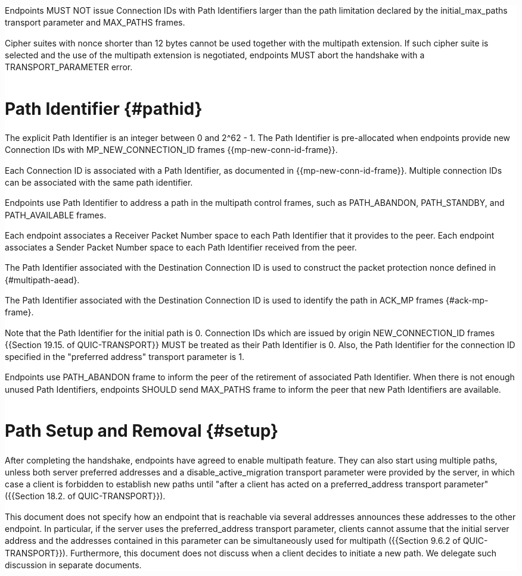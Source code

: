Endpoints MUST NOT issue Connection IDs with Path Identifiers larger than 
the path limitation declared by the initial_max_paths transport parameter 
and MAX_PATHS frames.

Cipher suites with nonce shorter than 12 bytes cannot be used together with
the multipath extension. If such cipher suite is selected and the use of the
multipath extension is negotiated, endpoints MUST abort the handshake with a
TRANSPORT_PARAMETER error.


# Path Identifier {#pathid}

The explicit Path Identifier is an integer between 0 and 2^62 - 1. 
The Path Identifier is pre-allocated when endpoints provide new Connection IDs
with MP_NEW_CONNECTION_ID frames {{mp-new-conn-id-frame}}.

Each Connection ID is associated with a Path Identifier, as documented in {{mp-new-conn-id-frame}}. 
Multiple connection IDs can be associated with the same path identifier.

Endpoints use Path Identifier to address a path in the multipath control frames,
such as PATH_ABANDON, PATH_STANDBY, and PATH_AVAILABLE frames.

Each endpoint associates a Receiver Packet Number space to each Path Identifier 
that it provides to the peer. Each endpoint associates a Sender Packet Number space 
to each Path Identifier received from the peer.

The Path Identifier associated with the Destination Connection ID is used to 
construct the packet protection nonce defined in {#multipath-aead}.

The Path Identifier associated with the Destination Connection ID 
is used to identify the path in ACK_MP frames {#ack-mp-frame}.

Note that the Path Identifier for the initial path is 0. Connection IDs
which are issued by origin NEW_CONNECTION_ID frames {{Section 19.15. of QUIC-TRANSPORT}}
MUST be treated as their Path Identifier is 0. Also, the Path Identifier for 
the connection ID specified in the "preferred address" transport parameter is 1.

Endpoints use PATH_ABANDON frame to inform the peer of the retirement of associated 
Path Identifier. When there is not enough unused Path Identifiers, endpoints SHOULD
send MAX_PATHS frame to inform the peer that new Path Identifiers are available.


# Path Setup and Removal {#setup}

After completing the handshake, endpoints have agreed to enable
multipath feature. They can also start using multiple paths, unless both
server preferred addresses and a disable_active_migration transport parameter
were provided by the server, in which case a client is forbidden to establish
new paths until "after a client has acted on a preferred_address transport
parameter" ({{Section 18.2. of QUIC-TRANSPORT}}).

This document
does not specify how an endpoint that is reachable via several addresses
announces these addresses to the other endpoint. In particular, if the
server uses the preferred_address transport parameter, clients
cannot assume that the initial server address and the addresses
contained in this parameter can be simultaneously used for multipath
({{Section 9.6.2 of QUIC-TRANSPORT}}).
Furthermore, this document
does not discuss when a client decides to initiate a new path. We
delegate such discussion in separate documents.
